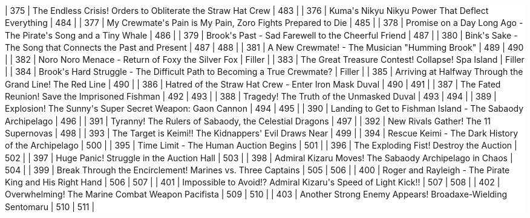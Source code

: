 | 375  | The Endless Crisis! Orders to Obliterate the Straw Hat Crew                                   | 483                                                                                                |
| 376  | Kuma's Nikyu Nikyu Power That Deflect Everything                                              | 484                                                                                                |
| 377  | My Crewmate's Pain is My Pain, Zoro Fights Prepared to Die                                    | 485                                                                                                |
| 378  | Promise on a Day Long Ago - The Pirate's Song and a Tiny Whale                                | 486                                                                                                |
| 379  | Brook's Past - Sad Farewell to the Cheerful Friend                                            | 487                                                                                                |
| 380  | Bink's Sake - The Song that Connects the Past and Present                                     | 487 \| 488                                                                                         |
| 381  | A New Crewmate! - The Musician "Humming Brook"                                                | 489 \| 490                                                                                         |
| 382  | Noro Noro Menace - Return of Foxy the Silver Fox                                              | Filler                                                                                             |
| 383  | The Great Treasure Contest! Collapse! Spa Island                                              | Filler                                                                                             |
| 384  | Brook's Hard Struggle - The Difficult Path to Becoming a True Crewmate?                       | Filler                                                                                             |
| 385  | Arriving at Halfway Through the Grand Line! The Red Line                                      | 490                                                                                                |
| 386  | Hatred of the Straw Hat Crew - Enter Iron Mask Duval                                          | 490 \| 491                                                                                         |
| 387  | The Fated Reunion! Save the Imprisoned Fishman                                                | 492 \| 493                                                                                         |
| 388  | Tragedy! The Truth of the Unmasked Duval                                                      | 493 \| 494                                                                                         |
| 389  | Explosion! The Sunny's Super Secret Weapon: Gaon Cannon                                       | 494 \| 495                                                                                         |
| 390  | Landing to Get to Fishman Island - The Sabaody Archipelago                                    | 496                                                                                                |
| 391  | Tyranny! The Rulers of Sabaody, the Celestial Dragons                                         | 497                                                                                                |
| 392  | New Rivals Gather! The 11 Supernovas                                                          | 498                                                                                                |
| 393  | The Target is Keimi!! The Kidnappers' Evil Draws Near                                         | 499                                                                                                |
| 394  | Rescue Keimi - The Dark History of the Archipelago                                            | 500                                                                                                |
| 395  | Time Limit - The Human Auction Begins                                                         | 501                                                                                                |
| 396  | The Exploding Fist! Destroy the Auction                                                       | 502                                                                                                |
| 397  | Huge Panic! Struggle in the Auction Hall                                                      | 503                                                                                                |
| 398  | Admiral Kizaru Moves! The Sabaody Archipelago in Chaos                                        | 504                                                                                                |
| 399  | Break Through the Encirclement! Marines vs. Three Captains                                    | 505 \| 506                                                                                         |
| 400  | Roger and Rayleigh - The Pirate King and His Right Hand                                       | 506 \| 507                                                                                         |
| 401  | Impossible to Avoid!? Admiral Kizaru's Speed of Light Kick!!                                  | 507 \| 508                                                                                         |
| 402  | Overwhelming! The Marine Combat Weapon Pacifista                                              | 509 \| 510                                                                                         |
| 403  | Another Strong Enemy Appears! Broadaxe-Wielding Sentomaru                                     | 510 \| 511                                                                                         |